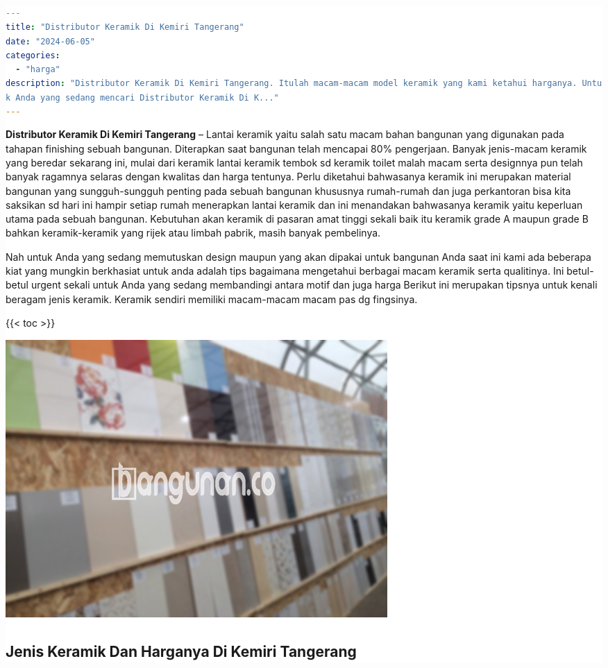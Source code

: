```yaml
---
title: "Distributor Keramik Di Kemiri Tangerang"
date: "2024-06-05"
categories: 
  - "harga"
description: "Distributor Keramik Di Kemiri Tangerang. Itulah macam-macam model keramik yang kami ketahui harganya. Untuk Anda yang sedang mencari Distributor Keramik Di K..."
---
```


**Distributor Keramik Di Kemiri Tangerang** – Lantai keramik yaitu salah satu macam bahan bangunan yang digunakan pada tahapan finishing sebuah bangunan. Diterapkan saat bangunan telah mencapai 80% pengerjaan. Banyak jenis-macam keramik yang beredar sekarang ini, mulai dari keramik lantai keramik tembok sd keramik toilet malah macam serta designnya pun telah banyak ragamnya selaras dengan kwalitas dan harga tentunya. Perlu diketahui bahwasanya keramik ini merupakan material bangunan yang sungguh-sungguh penting pada sebuah bangunan khususnya rumah-rumah dan juga perkantoran bisa kita saksikan sd hari ini hampir setiap rumah menerapkan lantai keramik dan ini menandakan bahwasanya keramik yaitu keperluan utama pada sebuah bangunan. Kebutuhan akan keramik di pasaran amat tinggi sekali baik itu keramik grade A maupun grade B bahkan keramik-keramik yang rijek atau limbah pabrik, masih banyak pembelinya.

Nah untuk Anda yang sedang memutuskan design maupun yang akan dipakai untuk bangunan Anda saat ini kami ada beberapa kiat yang mungkin berkhasiat untuk anda adalah tips bagaimana mengetahui berbagai macam keramik serta qualitinya. Ini betul-betul urgent sekali untuk Anda yang sedang membandingi antara motif dan juga harga Berikut ini merupakan tipsnya untuk kenali beragam jenis keramik. Keramik sendiri memiliki macam-macam macam pas dg fingsinya.

{{< toc >}}

![Distributor Keramik Di Kemiri Tangerang](/images/distributor-keramik-19.png)

## Jenis Keramik Dan Harganya Di Kemiri Tangerang

